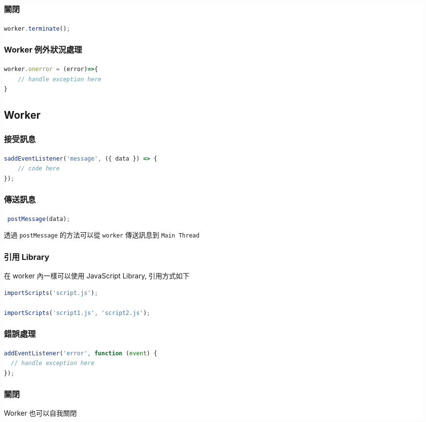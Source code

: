 ### 關閉

```typescript
worker.terminate();
```

### Worker 例外狀況處理

```typescript
worker.onerror = (error)=>{
    // handle exception here
}
```



## Worker

### 接受訊息

```typescript
saddEventListener('message', ({ data }) => {
    // code here
});
```

### 傳送訊息

```typescript
 postMessage(data);
```

透過 `postMessage` 的方法可以從 `worker` 傳送訊息到 `Main Thread` 

### 引用 Library

在 worker 內一樣可以使用 JavaScript Library, 引用方式如下

```typescript
importScripts('script.js');

importScripts('script1.js', 'script2.js');
```

### 錯誤處理

```typescript
addEventListener('error', function (event) {
  // handle exception here
});
```

### 關閉

Worker 也可以自我關閉

